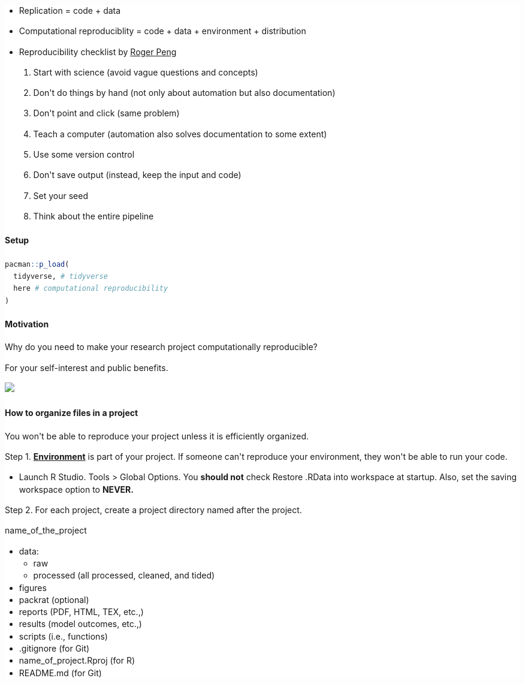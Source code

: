 * Replication = code + data 

* Computational reproduciblity = code + data + environment + distribution 

* Reproducibility checklist by [Roger Peng](http://www.biostat.jhsph.edu/~rpeng/)

    1. Start with science (avoid vague questions and concepts)
    
    2. Don't do things by hand (not only about automation but also documentation)
    
    3. Don't point and click (same problem)
    
    4. Teach a computer (automation also solves documentation to some extent)
    
    5. Use some version control 
    
    6. Don't save output (instead, keep the input and code)
    
    7. Set your seed 
    
    8. Think about the entire pipeline 

#### Setup


```r
pacman::p_load(
  tidyverse, # tidyverse
  here # computational reproducibility
)
```

#### Motivation 

Why do you need to make your research project computationally reproducible?

For your self-interest and public benefits. 

![](https://GitHub.com/dlab-berkeley/efficient-reproducible-project-management-in-R/blob/master/misc/screenshot.png?raw=true)

#### How to organize files in a project 

You won't be able to reproduce your project unless it is efficiently organized. 

Step 1. [**Environment**](https://environments.rstudio.com/) is part of your project. If someone can't reproduce your environment, they won't be able to run your code.

- Launch R Studio. Tools > Global Options. You **should not** check Restore .RData into workspace at startup. Also, set the saving workspace option to **NEVER.**

Step 2. For each project, create a project directory named after the project. 

name_of_the_project 

- data: 
  - raw 
  - processed (all processed, cleaned, and tided)
- figures 
- packrat (optional) 
- reports (PDF, HTML, TEX, etc.,) 
- results (model outcomes, etc.,)
- scripts (i.e., functions)
- .gitignore (for Git)
- name_of_project.Rproj (for R)
- README.md (for Git) 
